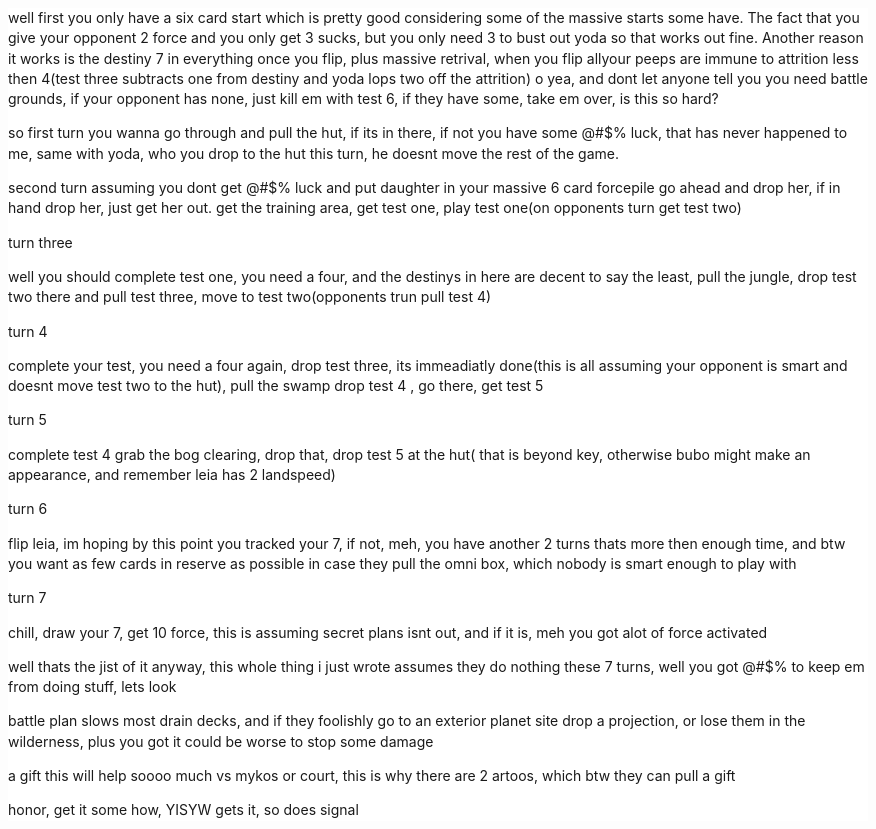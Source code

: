 
well first you only have a six card start which is pretty good considering some of the massive starts some have.  The fact that you give your opponent 2 force and you only get 3 sucks, but  you only need 3 to bust out yoda so that works out fine.  Another reason it works is the destiny 7 in everything once you flip, plus massive retrival, when you flip allyour peeps are immune to attrition less then 4(test three subtracts one from destiny and yoda lops two off the attrition) o yea, and dont let anyone tell you you need battle grounds, if your opponent has none, just kill em with test 6, if they have some, take em over, is this so hard?

so first turn you wanna go through and pull the hut, if its in there, if not you have some @#$% luck, that has never happened to me, same with yoda, who you drop to the hut this turn, he doesnt move the rest of the game.

second turn assuming you dont get @#$% luck and put daughter in your massive 6 card forcepile go ahead and drop her, if in hand drop her, just get her out.  get the training area, get test one, play test one(on opponents turn get test two)

turn three

well you should complete test one, you need a four, and the destinys in here are decent to say the least, pull the jungle, drop test two there and pull test three, move to test two(opponents trun pull test 4)

turn 4

complete your test, you need a four again, drop test three, its immeadiatly done(this is all assuming your opponent is smart and doesnt move test two to the hut), pull the swamp drop test 4 , go there, get test 5

turn 5

complete test 4 grab the bog clearing, drop that, drop test 5 at the hut( that is beyond key, otherwise bubo might make an appearance, and remember leia has 2 landspeed)

turn 6

flip leia, im hoping by this point you tracked your 7, if not, meh, you have another 2 turns thats more then enough time, and btw you want as few cards in reserve as possible in case they pull the omni box, which nobody is smart enough to play with

turn 7

chill, draw your 7, get 10 force, this is assuming secret plans isnt out, and if it is, meh you got alot of force activated


well thats the jist of it anyway, this whole thing i just wrote assumes they do nothing these 7 turns, well you got @#$% to keep em from doing stuff, lets look


battle plan slows most drain decks, and if they foolishly go to an exterior planet site drop a projection, or lose them in the wilderness, plus you got it could be worse to stop some damage


a gift this will help soooo much vs mykos or court, this is why there are 2 artoos, which btw they can pull a gift


honor, get it some how, YISYW gets it, so does signal

